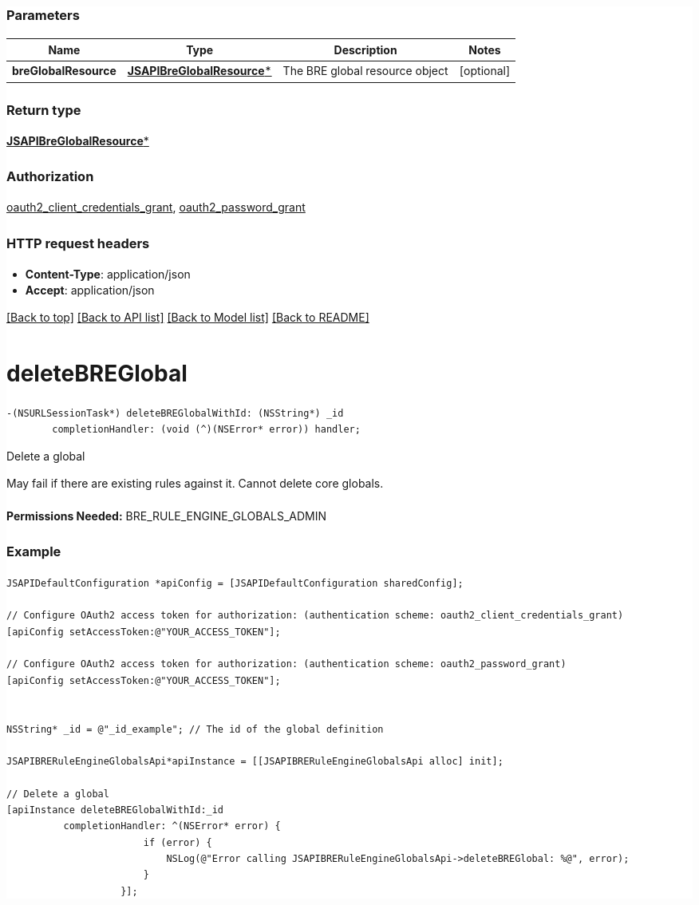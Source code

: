 ### Parameters

Name | Type | Description  | Notes
------------- | ------------- | ------------- | -------------
 **breGlobalResource** | [**JSAPIBreGlobalResource***](JSAPIBreGlobalResource.md)| The BRE global resource object | [optional] 

### Return type

[**JSAPIBreGlobalResource***](JSAPIBreGlobalResource.md)

### Authorization

[oauth2_client_credentials_grant](../README.md#oauth2_client_credentials_grant), [oauth2_password_grant](../README.md#oauth2_password_grant)

### HTTP request headers

 - **Content-Type**: application/json
 - **Accept**: application/json

[[Back to top]](#) [[Back to API list]](../README.md#documentation-for-api-endpoints) [[Back to Model list]](../README.md#documentation-for-models) [[Back to README]](../README.md)

# **deleteBREGlobal**
```objc
-(NSURLSessionTask*) deleteBREGlobalWithId: (NSString*) _id
        completionHandler: (void (^)(NSError* error)) handler;
```

Delete a global

May fail if there are existing rules against it. Cannot delete core globals. <br><br><b>Permissions Needed:</b> BRE_RULE_ENGINE_GLOBALS_ADMIN

### Example 
```objc
JSAPIDefaultConfiguration *apiConfig = [JSAPIDefaultConfiguration sharedConfig];

// Configure OAuth2 access token for authorization: (authentication scheme: oauth2_client_credentials_grant)
[apiConfig setAccessToken:@"YOUR_ACCESS_TOKEN"];

// Configure OAuth2 access token for authorization: (authentication scheme: oauth2_password_grant)
[apiConfig setAccessToken:@"YOUR_ACCESS_TOKEN"];


NSString* _id = @"_id_example"; // The id of the global definition

JSAPIBRERuleEngineGlobalsApi*apiInstance = [[JSAPIBRERuleEngineGlobalsApi alloc] init];

// Delete a global
[apiInstance deleteBREGlobalWithId:_id
          completionHandler: ^(NSError* error) {
                        if (error) {
                            NSLog(@"Error calling JSAPIBRERuleEngineGlobalsApi->deleteBREGlobal: %@", error);
                        }
                    }];
```
